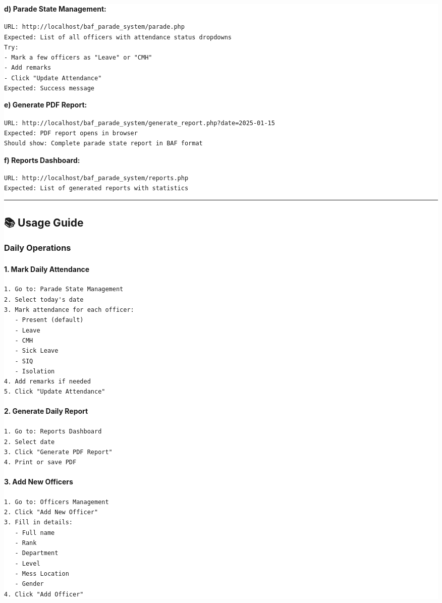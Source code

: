 **d) Parade State Management:**
```
URL: http://localhost/baf_parade_system/parade.php
Expected: List of all officers with attendance status dropdowns
Try:
- Mark a few officers as "Leave" or "CMH"
- Add remarks
- Click "Update Attendance"
Expected: Success message
```

**e) Generate PDF Report:**
```
URL: http://localhost/baf_parade_system/generate_report.php?date=2025-01-15
Expected: PDF report opens in browser
Should show: Complete parade state report in BAF format
```

**f) Reports Dashboard:**
```
URL: http://localhost/baf_parade_system/reports.php
Expected: List of generated reports with statistics
```

---

## 📚 Usage Guide

### Daily Operations

#### 1. Mark Daily Attendance
```
1. Go to: Parade State Management
2. Select today's date
3. Mark attendance for each officer:
   - Present (default)
   - Leave
   - CMH
   - Sick Leave
   - SIQ
   - Isolation
4. Add remarks if needed
5. Click "Update Attendance"
```

#### 2. Generate Daily Report
```
1. Go to: Reports Dashboard
2. Select date
3. Click "Generate PDF Report"
4. Print or save PDF
```

#### 3. Add New Officers
```
1. Go to: Officers Management
2. Click "Add New Officer"
3. Fill in details:
   - Full name
   - Rank
   - Department
   - Level
   - Mess Location
   - Gender
4. Click "Add Officer"
```
